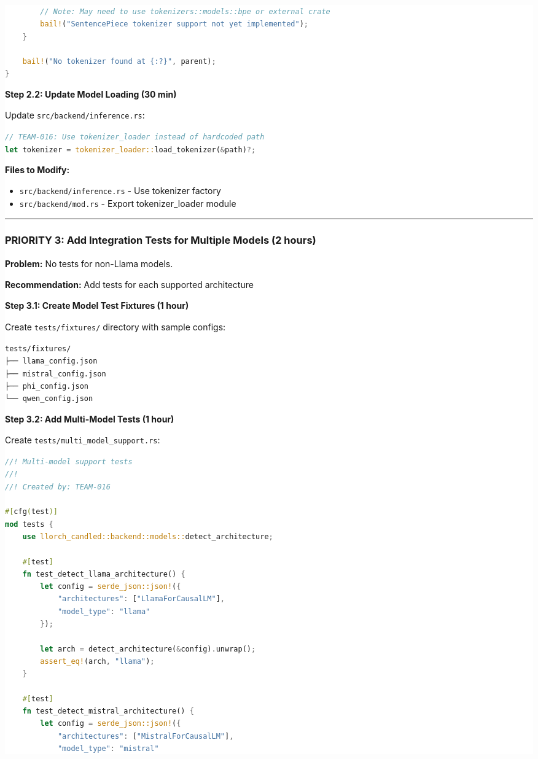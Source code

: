 ```rust
        // Note: May need to use tokenizers::models::bpe or external crate
        bail!("SentencePiece tokenizer support not yet implemented");
    }
    
    bail!("No tokenizer found at {:?}", parent);
}
```

**Step 2.2: Update Model Loading (30 min)**

Update `src/backend/inference.rs`:
```rust
// TEAM-016: Use tokenizer_loader instead of hardcoded path
let tokenizer = tokenizer_loader::load_tokenizer(&path)?;
```

**Files to Modify:**
- `src/backend/inference.rs` - Use tokenizer factory
- `src/backend/mod.rs` - Export tokenizer_loader module

---

### PRIORITY 3: Add Integration Tests for Multiple Models (2 hours)

**Problem:** No tests for non-Llama models.

**Recommendation:** Add tests for each supported architecture

**Step 3.1: Create Model Test Fixtures (1 hour)**

Create `tests/fixtures/` directory with sample configs:
```
tests/fixtures/
├── llama_config.json
├── mistral_config.json
├── phi_config.json
└── qwen_config.json
```

**Step 3.2: Add Multi-Model Tests (1 hour)**

Create `tests/multi_model_support.rs`:
```rust
//! Multi-model support tests
//!
//! Created by: TEAM-016

#[cfg(test)]
mod tests {
    use llorch_candled::backend::models::detect_architecture;
    
    #[test]
    fn test_detect_llama_architecture() {
        let config = serde_json::json!({
            "architectures": ["LlamaForCausalLM"],
            "model_type": "llama"
        });
        
        let arch = detect_architecture(&config).unwrap();
        assert_eq!(arch, "llama");
    }
    
    #[test]
    fn test_detect_mistral_architecture() {
        let config = serde_json::json!({
            "architectures": ["MistralForCausalLM"],
            "model_type": "mistral"
```